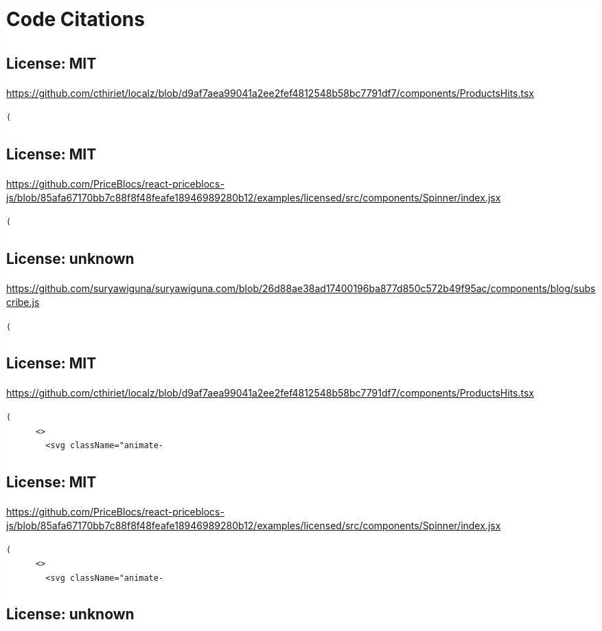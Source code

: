# Code Citations

## License: MIT

https://github.com/cthiriet/localz/blob/d9af7aea99041a2ee2fef4812548b58bc7791df7/components/ProductsHits.tsx

```
(
```

## License: MIT

https://github.com/PriceBlocs/react-priceblocs-js/blob/85afa67170bb7c88f8f48feafe18946989280b12/examples/licensed/src/components/Spinner/index.jsx

```
(
```

## License: unknown

https://github.com/suryawiguna/suryawiguna.com/blob/26d88ae38ad17400196ba877d850c572b49f95ac/components/blog/subscribe.js

```
(
```

## License: MIT

https://github.com/cthiriet/localz/blob/d9af7aea99041a2ee2fef4812548b58bc7791df7/components/ProductsHits.tsx

```
(
      <>
        <svg className="animate-
```

## License: MIT

https://github.com/PriceBlocs/react-priceblocs-js/blob/85afa67170bb7c88f8f48feafe18946989280b12/examples/licensed/src/components/Spinner/index.jsx

```
(
      <>
        <svg className="animate-
```

## License: unknown
